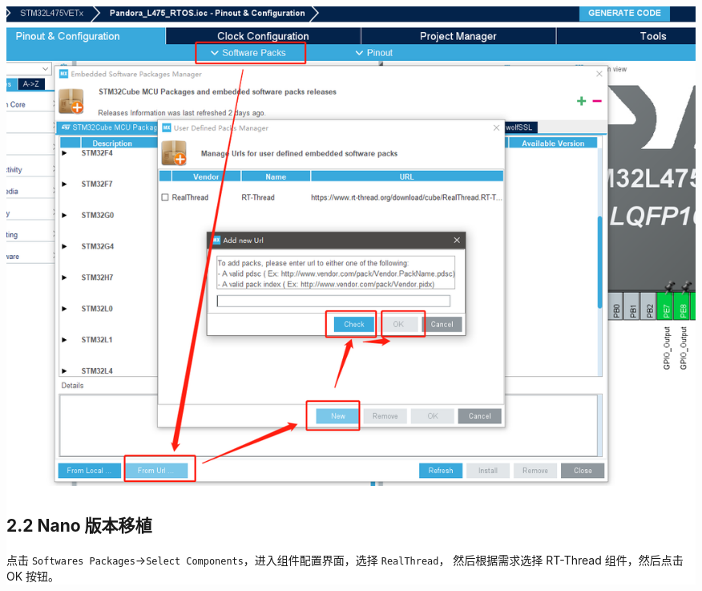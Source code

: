 ![1.2.1](./rtthread_nano/2.1.jpg)



## 2.2 Nano 版本移植

点击 `Softwares Packages`->`Select Components`，进入组件配置界面，选择 `RealThread`， 然后根据需求选择 RT-Thread 组件，然后点击 OK 按钮。
